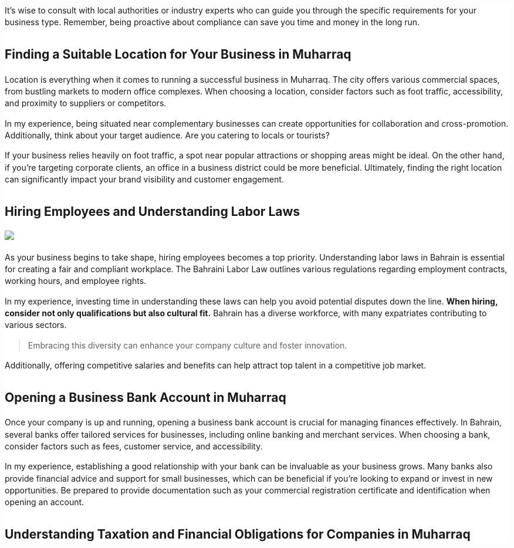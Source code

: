 It’s wise to consult with local authorities or industry experts who can guide you through the specific requirements for your business type. Remember, being proactive about compliance can save you time and money in the long run.  
  

Finding a Suitable Location for Your Business in Muharraq
---------------------------------------------------------

  
Location is everything when it comes to running a successful business in Muharraq. The city offers various commercial spaces, from bustling markets to modern office complexes. When choosing a location, consider factors such as foot traffic, accessibility, and proximity to suppliers or competitors.   
  
In my experience, being situated near complementary businesses can create opportunities for collaboration and cross-promotion. Additionally, think about your target audience. Are you catering to locals or tourists?   
  
If your business relies heavily on foot traffic, a spot near popular attractions or shopping areas might be ideal. On the other hand, if you’re targeting corporate clients, an office in a business district could be more beneficial. Ultimately, finding the right location can significantly impact your brand visibility and customer engagement.  
  

Hiring Employees and Understanding Labor Laws
---------------------------------------------

  
  
![](https://images.unsplash.com/photo-1588237977332-6d680670f1db?ixlib=rb-4.0.3&q=85&fm=jpg&crop=entropy&cs=srgb&w=900)  
  
As your business begins to take shape, hiring employees becomes a top priority. Understanding labor laws in Bahrain is essential for creating a fair and compliant workplace. The Bahraini Labor Law outlines various regulations regarding employment contracts, working hours, and employee rights.   
  
In my experience, investing time in understanding these laws can help you avoid potential disputes down the line. **When hiring, consider not only qualifications but also cultural fit.** Bahrain has a diverse workforce, with many expatriates contributing to various sectors.
> Embracing this diversity can enhance your company culture and foster innovation.

Additionally, offering competitive salaries and benefits can help attract top talent in a competitive job market.  
  

Opening a Business Bank Account in Muharraq
-------------------------------------------

  
Once your company is up and running, opening a business bank account is crucial for managing finances effectively. In Bahrain, several banks offer tailored services for businesses, including online banking and merchant services. When choosing a bank, consider factors such as fees, customer service, and accessibility.   
  
In my experience, establishing a good relationship with your bank can be invaluable as your business grows. Many banks also provide financial advice and support for small businesses, which can be beneficial if you’re looking to expand or invest in new opportunities. Be prepared to provide documentation such as your commercial registration certificate and identification when opening an account.  
  

Understanding Taxation and Financial Obligations for Companies in Muharraq
--------------------------------------------------------------------------
